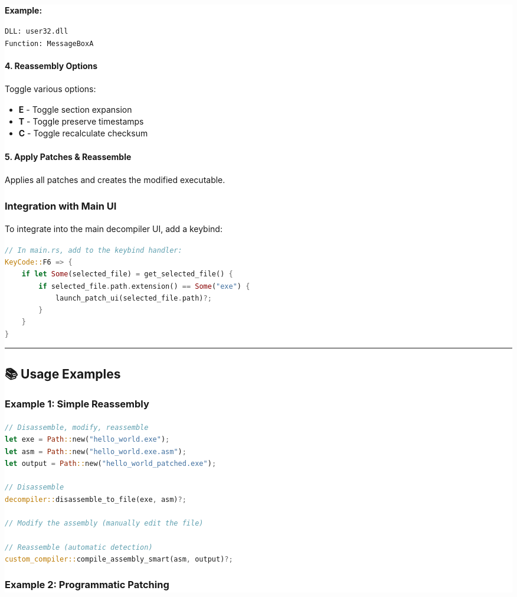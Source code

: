 **Example:**
```
DLL: user32.dll
Function: MessageBoxA
```

#### 4. Reassembly Options

Toggle various options:
- **E** - Toggle section expansion
- **T** - Toggle preserve timestamps
- **C** - Toggle recalculate checksum

#### 5. Apply Patches & Reassemble

Applies all patches and creates the modified executable.

### Integration with Main UI

To integrate into the main decompiler UI, add a keybind:

```rust
// In main.rs, add to the keybind handler:
KeyCode::F6 => {
    if let Some(selected_file) = get_selected_file() {
        if selected_file.path.extension() == Some("exe") {
            launch_patch_ui(selected_file.path)?;
        }
    }
}
```

---

## 📚 Usage Examples

### Example 1: Simple Reassembly

```rust
// Disassemble, modify, reassemble
let exe = Path::new("hello_world.exe");
let asm = Path::new("hello_world.exe.asm");
let output = Path::new("hello_world_patched.exe");

// Disassemble
decompiler::disassemble_to_file(exe, asm)?;

// Modify the assembly (manually edit the file)

// Reassemble (automatic detection)
custom_compiler::compile_assembly_smart(asm, output)?;
```

### Example 2: Programmatic Patching
